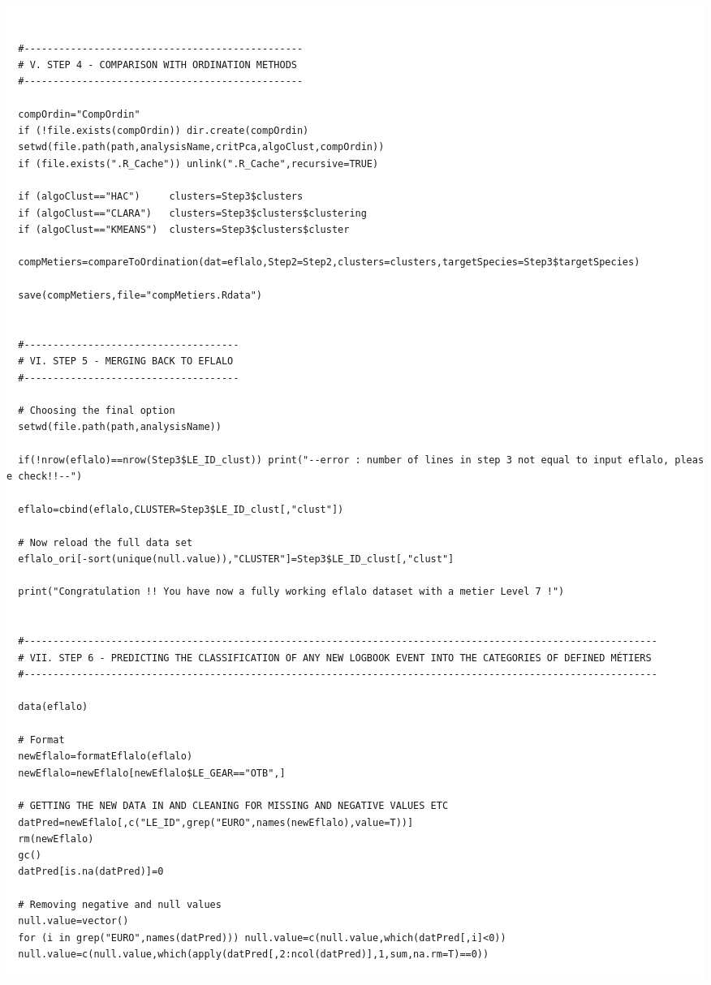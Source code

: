 ```


  #------------------------------------------------
  # V. STEP 4 - COMPARISON WITH ORDINATION METHODS
  #------------------------------------------------

  compOrdin="CompOrdin"
  if (!file.exists(compOrdin)) dir.create(compOrdin)
  setwd(file.path(path,analysisName,critPca,algoClust,compOrdin))
  if (file.exists(".R_Cache")) unlink(".R_Cache",recursive=TRUE)
  
  if (algoClust=="HAC")     clusters=Step3$clusters
  if (algoClust=="CLARA")   clusters=Step3$clusters$clustering
  if (algoClust=="KMEANS")  clusters=Step3$clusters$cluster  
  
  compMetiers=compareToOrdination(dat=eflalo,Step2=Step2,clusters=clusters,targetSpecies=Step3$targetSpecies)
  
  save(compMetiers,file="compMetiers.Rdata")
  
  
  #-------------------------------------
  # VI. STEP 5 - MERGING BACK TO EFLALO
  #-------------------------------------

  # Choosing the final option
  setwd(file.path(path,analysisName))

  if(!nrow(eflalo)==nrow(Step3$LE_ID_clust)) print("--error : number of lines in step 3 not equal to input eflalo, please check!!--")

  eflalo=cbind(eflalo,CLUSTER=Step3$LE_ID_clust[,"clust"])

  # Now reload the full data set
  eflalo_ori[-sort(unique(null.value)),"CLUSTER"]=Step3$LE_ID_clust[,"clust"]

  print("Congratulation !! You have now a fully working eflalo dataset with a metier Level 7 !")
  

  #-------------------------------------------------------------------------------------------------------------
  # VII. STEP 6 - PREDICTING THE CLASSIFICATION OF ANY NEW LOGBOOK EVENT INTO THE CATEGORIES OF DEFINED MÉTIERS
  #-------------------------------------------------------------------------------------------------------------

  data(eflalo)

  # Format
  newEflalo=formatEflalo(eflalo)
  newEflalo=newEflalo[newEflalo$LE_GEAR=="OTB",]

  # GETTING THE NEW DATA IN AND CLEANING FOR MISSING AND NEGATIVE VALUES ETC 
  datPred=newEflalo[,c("LE_ID",grep("EURO",names(newEflalo),value=T))]
  rm(newEflalo)
  gc()
  datPred[is.na(datPred)]=0
    
  # Removing negative and null values
  null.value=vector()
  for (i in grep("EURO",names(datPred))) null.value=c(null.value,which(datPred[,i]<0))
  null.value=c(null.value,which(apply(datPred[,2:ncol(datPred)],1,sum,na.rm=T)==0))
    
```